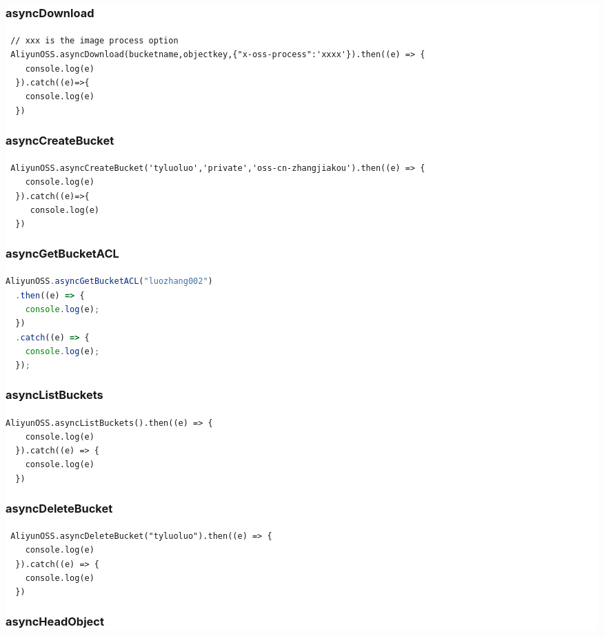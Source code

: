 ### asyncDownload

```
 // xxx is the image process option
 AliyunOSS.asyncDownload(bucketname,objectkey,{"x-oss-process":'xxxx'}).then((e) => {
    console.log(e)
  }).catch((e)=>{
    console.log(e)
  })
```

### asyncCreateBucket

```
 AliyunOSS.asyncCreateBucket('tyluoluo','private','oss-cn-zhangjiakou').then((e) => {
    console.log(e)
  }).catch((e)=>{
     console.log(e)
  })
```

### asyncGetBucketACL

```javascript
AliyunOSS.asyncGetBucketACL("luozhang002")
  .then((e) => {
    console.log(e);
  })
  .catch((e) => {
    console.log(e);
  });
```

### asyncListBuckets

```
AliyunOSS.asyncListBuckets().then((e) => {
    console.log(e)
  }).catch((e) => {
    console.log(e)
  })
```

### asyncDeleteBucket

```
 AliyunOSS.asyncDeleteBucket("tyluoluo").then((e) => {
    console.log(e)
  }).catch((e) => {
    console.log(e)
  })
```

### asyncHeadObject
